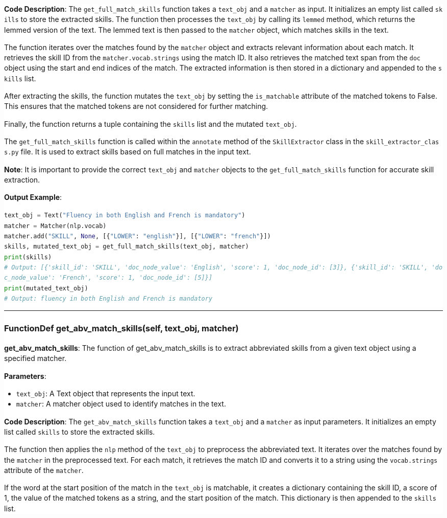 **Code Description**:
The `get_full_match_skills` function takes a `text_obj` and a `matcher` as input. It initializes an empty list called `skills` to store the extracted skills. The function then processes the `text_obj` by calling its `lemmed` method, which returns the lemmed version of the text. The lemmed text is then passed to the `matcher` object, which matches skills in the text.

The function iterates over the matches found by the `matcher` object and extracts relevant information about each match. It retrieves the skill ID from the `matcher.vocab.strings` using the match ID. It also retrieves the matched text span from the `doc` object using the start and end indices of the match. The extracted information is then stored in a dictionary and appended to the `skills` list.

After extracting the skills, the function mutates the `text_obj` by setting the `is_matchable` attribute of the matched tokens to False. This ensures that the matched tokens are not considered for further matching.

Finally, the function returns a tuple containing the `skills` list and the mutated `text_obj`.

The `get_full_match_skills` function is called within the `annotate` method of the `SkillExtractor` class in the `skill_extractor_class.py` file. It is used to extract skills based on full matches in the input text.

**Note**: It is important to provide the correct `text_obj` and `matcher` objects to the `get_full_match_skills` function for accurate skill extraction.

**Output Example**:
```python
text_obj = Text("Fluency in both English and French is mandatory")
matcher = Matcher(nlp.vocab)
matcher.add("SKILL", None, [{"LOWER": "english"}], [{"LOWER": "french"}])
skills, mutated_text_obj = get_full_match_skills(text_obj, matcher)
print(skills)
# Output: [{'skill_id': 'SKILL', 'doc_node_value': 'English', 'score': 1, 'doc_node_id': [3]}, {'skill_id': 'SKILL', 'doc_node_value': 'French', 'score': 1, 'doc_node_id': [5]}]
print(mutated_text_obj)
# Output: fluency in both English and French is mandatory
```
***
### FunctionDef get_abv_match_skills(self, text_obj, matcher)
**get_abv_match_skills**: The function of get_abv_match_skills is to extract abbreviated skills from a given text object using a specified matcher.

**Parameters**:
- `text_obj`: A Text object that represents the input text.
- `matcher`: A matcher object used to identify matches in the text.

**Code Description**:
The `get_abv_match_skills` function takes a `text_obj` and a `matcher` as input parameters. It initializes an empty list called `skills` to store the extracted skills. 

The function then applies the `nlp` method of the `text_obj` to preprocess the abbreviated text. It iterates over the matches found by the `matcher` in the preprocessed text. For each match, it retrieves the match ID and converts it to a string using the `vocab.strings` attribute of the `matcher`. 

If the word at the start position of the match in the `text_obj` is matchable, it creates a dictionary containing the skill ID, a score of 1, the value of the matched tokens as a string, and the start position of the match. This dictionary is then appended to the `skills` list.
